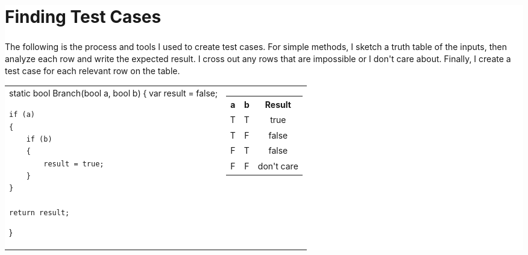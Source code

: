 # Finding Test Cases

The following is the process and tools I used to create test cases. For simple methods, I sketch a truth table of the
inputs, then analyze each row and write the expected result. I cross
out any rows that are impossible or I don't care about. Finally, I create a test case for each relevant row on the
table.

<table>
<tr>
<td>
<code-block lang="C#">
static bool Branch(bool a, bool b)
{
    var result = false;

    if (a)
    {
        if (b)
        {
            result = true;
        }
    }

    return result;

}
</code-block>
</td>
<td>

<table>
  <tr>
    <th align="center"><strong>a</strong></th>
    <th align="center"><strong>b</strong></th>
    <th align="center"><strong>Result</strong></th>
  </tr>
  <tr>
    <td align="center">T</td>
    <td align="center">T</td>
    <td align="center">true</td>
  </tr>
  <tr>
    <td align="center">T</td>
    <td align="center">F</td>
    <td align="center">false</td>
  </tr>
  <tr>
    <td align="center">F</td>
    <td align="center">T</td>
    <td align="center">false</td>
  </tr>
  <tr>
    <td align="center">F</td>
    <td align="center">F</td>
    <td align="center">don't care</td>
  </tr>
</table>
</td>
